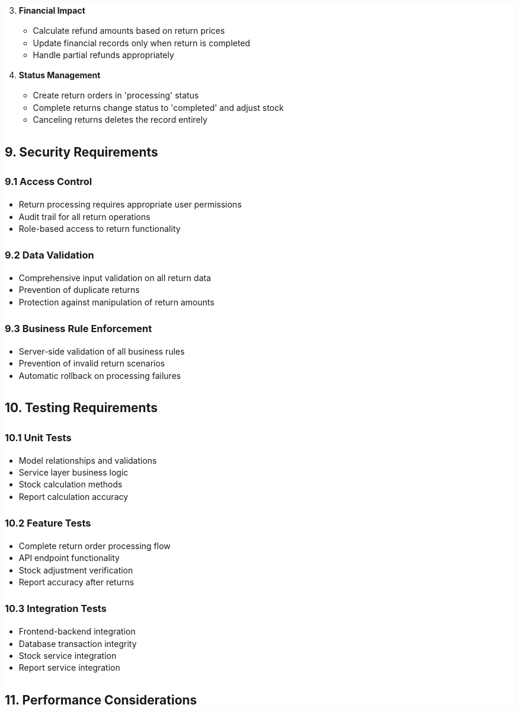 3. **Financial Impact**
   - Calculate refund amounts based on return prices
   - Update financial records only when return is completed
   - Handle partial refunds appropriately

4. **Status Management**
   - Create return orders in 'processing' status
   - Complete returns change status to 'completed' and adjust stock
   - Canceling returns deletes the record entirely

## 9. Security Requirements

### 9.1 Access Control
- Return processing requires appropriate user permissions
- Audit trail for all return operations
- Role-based access to return functionality

### 9.2 Data Validation
- Comprehensive input validation on all return data
- Prevention of duplicate returns
- Protection against manipulation of return amounts

### 9.3 Business Rule Enforcement
- Server-side validation of all business rules
- Prevention of invalid return scenarios
- Automatic rollback on processing failures

## 10. Testing Requirements

### 10.1 Unit Tests
- Model relationships and validations
- Service layer business logic
- Stock calculation methods
- Report calculation accuracy

### 10.2 Feature Tests
- Complete return order processing flow
- API endpoint functionality
- Stock adjustment verification
- Report accuracy after returns

### 10.3 Integration Tests
- Frontend-backend integration
- Database transaction integrity
- Stock service integration
- Report service integration

## 11. Performance Considerations
